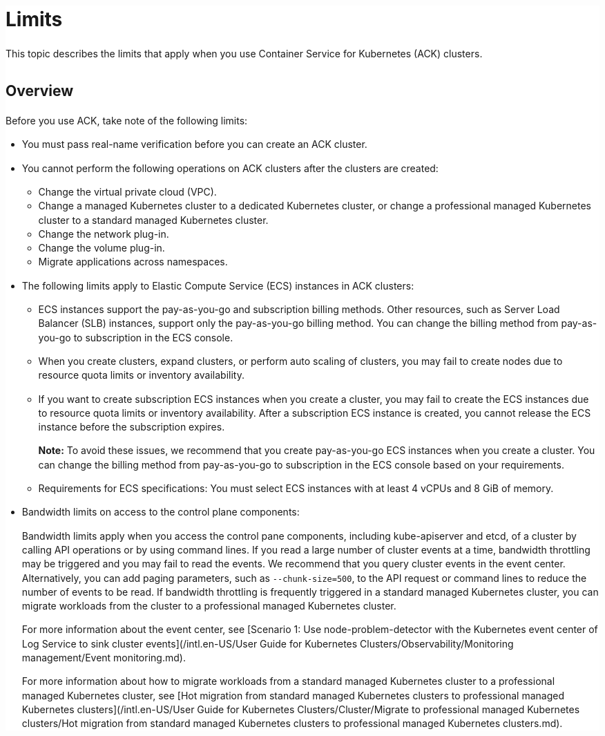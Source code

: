 # Limits

This topic describes the limits that apply when you use Container Service for Kubernetes \(ACK\) clusters.

## Overview

Before you use ACK, take note of the following limits:

-   You must pass real-name verification before you can create an ACK cluster.
-   You cannot perform the following operations on ACK clusters after the clusters are created:
    -   Change the virtual private cloud \(VPC\).
    -   Change a managed Kubernetes cluster to a dedicated Kubernetes cluster, or change a professional managed Kubernetes cluster to a standard managed Kubernetes cluster.
    -   Change the network plug-in.
    -   Change the volume plug-in.
    -   Migrate applications across namespaces.
-   The following limits apply to Elastic Compute Service \(ECS\) instances in ACK clusters:
    -   ECS instances support the pay-as-you-go and subscription billing methods. Other resources, such as Server Load Balancer \(SLB\) instances, support only the pay-as-you-go billing method. You can change the billing method from pay-as-you-go to subscription in the ECS console.
    -   When you create clusters, expand clusters, or perform auto scaling of clusters, you may fail to create nodes due to resource quota limits or inventory availability.
    -   If you want to create subscription ECS instances when you create a cluster, you may fail to create the ECS instances due to resource quota limits or inventory availability. After a subscription ECS instance is created, you cannot release the ECS instance before the subscription expires.

        **Note:** To avoid these issues, we recommend that you create pay-as-you-go ECS instances when you create a cluster. You can change the billing method from pay-as-you-go to subscription in the ECS console based on your requirements.

    -   Requirements for ECS specifications: You must select ECS instances with at least 4 vCPUs and 8 GiB of memory.
-   Bandwidth limits on access to the control plane components:

    Bandwidth limits apply when you access the control pane components, including kube-apiserver and etcd, of a cluster by calling API operations or by using command lines. If you read a large number of cluster events at a time, bandwidth throttling may be triggered and you may fail to read the events. We recommend that you query cluster events in the event center. Alternatively, you can add paging parameters, such as `--chunk-size=500`, to the API request or command lines to reduce the number of events to be read. If bandwidth throttling is frequently triggered in a standard managed Kubernetes cluster, you can migrate workloads from the cluster to a professional managed Kubernetes cluster.

    For more information about the event center, see [Scenario 1: Use node-problem-detector with the Kubernetes event center of Log Service to sink cluster events](/intl.en-US/User Guide for Kubernetes Clusters/Observability/Monitoring management/Event monitoring.md).

    For more information about how to migrate workloads from a standard managed Kubernetes cluster to a professional managed Kubernetes cluster, see [Hot migration from standard managed Kubernetes clusters to professional managed Kubernetes clusters](/intl.en-US/User Guide for Kubernetes Clusters/Cluster/Migrate to professional managed Kubernetes clusters/Hot migration from standard managed Kubernetes clusters to professional managed Kubernetes clusters.md).
